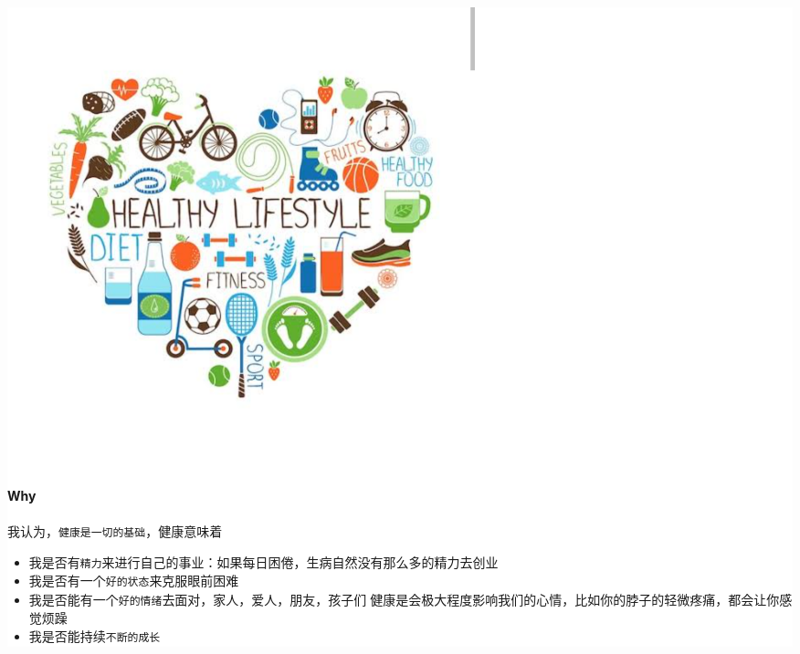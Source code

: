 <img src="sngine_c8718e10978ff989fc35e5da7ec1ae42.png" alt="Importance of Health" style="zoom:50%;" />

#### Why

我认为，`健康是一切的基础`，健康意味着

- 我是否有`精力`来进行自己的事业：如果每日困倦，生病自然没有那么多的精力去创业
- 我是否有一个`好的状态`来克服眼前困难
- 我是否能有一个`好的情绪`去面对，家人，爱人，朋友，孩子们
  健康是会极大程度影响我们的心情，比如你的脖子的轻微疼痛，都会让你感觉烦躁
- 我是否能持续`不断的成长`

